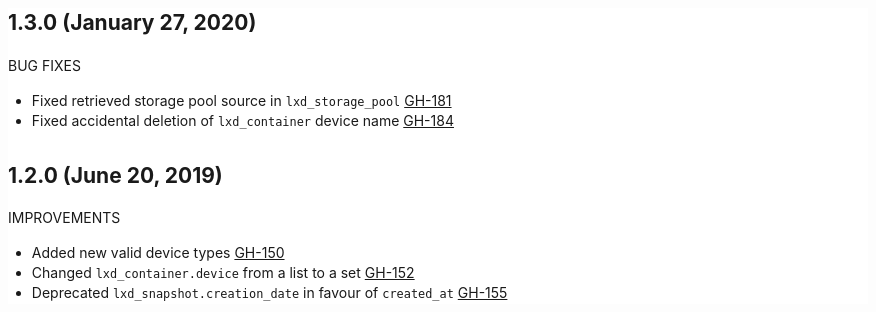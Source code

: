 ## 1.3.0 (January 27, 2020)

BUG FIXES

* Fixed retrieved storage pool source in `lxd_storage_pool` [GH-181](https://github.com/terraform-lxd/terraform-provider-lxd/pull/181)
* Fixed accidental deletion of `lxd_container` device name [GH-184](https://github.com/terraform-lxd/terraform-provider-lxd/pull/184)

## 1.2.0 (June 20, 2019)

IMPROVEMENTS

* Added new valid device types [GH-150](https://github.com/terraform-lxd/terraform-provider-lxd/pull/150)
* Changed `lxd_container.device` from a list to a set [GH-152](https://github.com/terraform-lxd/terraform-provider-lxd/pull/152)
* Deprecated `lxd_snapshot.creation_date` in favour of `created_at` [GH-155](https://github.com/terraform-lxd/terraform-provider-lxd/pull/155)

